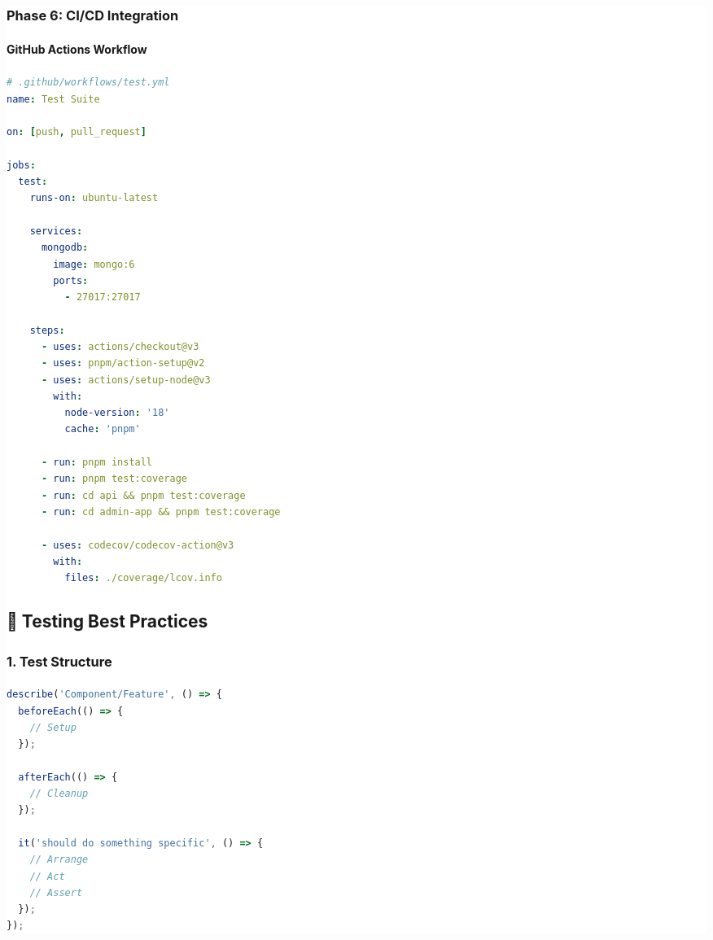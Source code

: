 ### Phase 6: CI/CD Integration

#### GitHub Actions Workflow
```yaml
# .github/workflows/test.yml
name: Test Suite

on: [push, pull_request]

jobs:
  test:
    runs-on: ubuntu-latest
    
    services:
      mongodb:
        image: mongo:6
        ports:
          - 27017:27017
    
    steps:
      - uses: actions/checkout@v3
      - uses: pnpm/action-setup@v2
      - uses: actions/setup-node@v3
        with:
          node-version: '18'
          cache: 'pnpm'
      
      - run: pnpm install
      - run: pnpm test:coverage
      - run: cd api && pnpm test:coverage
      - run: cd admin-app && pnpm test:coverage
      
      - uses: codecov/codecov-action@v3
        with:
          files: ./coverage/lcov.info
```

## 🎯 Testing Best Practices

### 1. Test Structure
```javascript
describe('Component/Feature', () => {
  beforeEach(() => {
    // Setup
  });

  afterEach(() => {
    // Cleanup
  });

  it('should do something specific', () => {
    // Arrange
    // Act
    // Assert
  });
});
```
